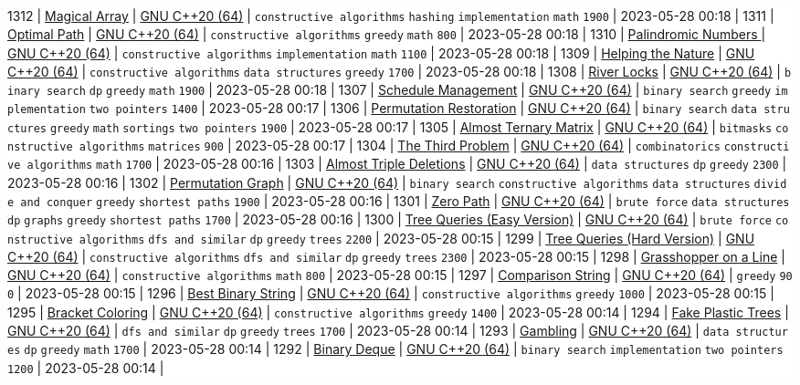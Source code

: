 1312 | [Magical Array](https://codeforces.com/contest/1704/problem/D) | [GNU C++20 (64)](https://codeforces.com/contest/1704/submission/207518851) | `constructive algorithms` `hashing` `implementation` `math` `1900` | 2023-05-28 00:18 |
1311 | [Optimal Path](https://codeforces.com/contest/1700/problem/A) | [GNU C++20 (64)](https://codeforces.com/contest/1700/submission/207518842) | `constructive algorithms` `greedy` `math` `800` | 2023-05-28 00:18 |
1310 | [Palindromic Numbers ](https://codeforces.com/contest/1700/problem/B) | [GNU C++20 (64)](https://codeforces.com/contest/1700/submission/207518839) | `constructive algorithms` `implementation` `math` `1100` | 2023-05-28 00:18 |
1309 | [Helping the Nature](https://codeforces.com/contest/1700/problem/C) | [GNU C++20 (64)](https://codeforces.com/contest/1700/submission/207518833) | `constructive algorithms` `data structures` `greedy` `1700` | 2023-05-28 00:18 |
1308 | [River Locks](https://codeforces.com/contest/1700/problem/D) | [GNU C++20 (64)](https://codeforces.com/contest/1700/submission/207518831) | `binary search` `dp` `greedy` `math` `1900` | 2023-05-28 00:18 |
1307 | [Schedule Management](https://codeforces.com/contest/1701/problem/C) | [GNU C++20 (64)](https://codeforces.com/contest/1701/submission/207518823) | `binary search` `greedy` `implementation` `two pointers` `1400` | 2023-05-28 00:17 |
1306 | [Permutation Restoration](https://codeforces.com/contest/1701/problem/D) | [GNU C++20 (64)](https://codeforces.com/contest/1701/submission/207518816) | `binary search` `data structures` `greedy` `math` `sortings` `two pointers` `1900` | 2023-05-28 00:17 |
1305 | [Almost Ternary Matrix](https://codeforces.com/contest/1699/problem/B) | [GNU C++20 (64)](https://codeforces.com/contest/1699/submission/207518806) | `bitmasks` `constructive algorithms` `matrices` `900` | 2023-05-28 00:17 |
1304 | [The Third Problem](https://codeforces.com/contest/1699/problem/C) | [GNU C++20 (64)](https://codeforces.com/contest/1699/submission/207518804) | `combinatorics` `constructive algorithms` `math` `1700` | 2023-05-28 00:16 |
1303 | [Almost Triple Deletions](https://codeforces.com/contest/1699/problem/D) | [GNU C++20 (64)](https://codeforces.com/contest/1699/submission/207518799) | `data structures` `dp` `greedy` `2300` | 2023-05-28 00:16 |
1302 | [Permutation Graph](https://codeforces.com/contest/1696/problem/D) | [GNU C++20 (64)](https://codeforces.com/contest/1696/submission/207518788) | `binary search` `constructive algorithms` `data structures` `divide and conquer` `greedy` `shortest paths` `1900` | 2023-05-28 00:16 |
1301 | [Zero Path](https://codeforces.com/contest/1695/problem/C) | [GNU C++20 (64)](https://codeforces.com/contest/1695/submission/207518784) | `brute force` `data structures` `dp` `graphs` `greedy` `shortest paths` `1700` | 2023-05-28 00:16 |
1300 | [Tree Queries (Easy Version)](https://codeforces.com/contest/1695/problem/D1) | [GNU C++20 (64)](https://codeforces.com/contest/1695/submission/207518781) | `brute force` `constructive algorithms` `dfs and similar` `dp` `greedy` `trees` `2200` | 2023-05-28 00:15 |
1299 | [Tree Queries (Hard Version)](https://codeforces.com/contest/1695/problem/D2) | [GNU C++20 (64)](https://codeforces.com/contest/1695/submission/207518778) | `constructive algorithms` `dfs and similar` `dp` `greedy` `trees` `2300` | 2023-05-28 00:15 |
1298 | [Grasshopper on a Line](https://codeforces.com/contest/1837/problem/A) | [GNU C++20 (64)](https://codeforces.com/contest/1837/submission/207518772) | `constructive algorithms` `math` `800` | 2023-05-28 00:15 |
1297 | [Comparison String](https://codeforces.com/contest/1837/problem/B) | [GNU C++20 (64)](https://codeforces.com/contest/1837/submission/207518767) | `greedy` `900` | 2023-05-28 00:15 |
1296 | [Best Binary String](https://codeforces.com/contest/1837/problem/C) | [GNU C++20 (64)](https://codeforces.com/contest/1837/submission/207518763) | `constructive algorithms` `greedy` `1000` | 2023-05-28 00:15 |
1295 | [Bracket Coloring](https://codeforces.com/contest/1837/problem/D) | [GNU C++20 (64)](https://codeforces.com/contest/1837/submission/207518760) | `constructive algorithms` `greedy` `1400` | 2023-05-28 00:14 |
1294 | [Fake Plastic Trees](https://codeforces.com/contest/1694/problem/D) | [GNU C++20 (64)](https://codeforces.com/contest/1694/submission/207518752) | `dfs and similar` `dp` `greedy` `trees` `1700` | 2023-05-28 00:14 |
1293 | [Gambling](https://codeforces.com/contest/1692/problem/H) | [GNU C++20 (64)](https://codeforces.com/contest/1692/submission/207518741) | `data structures` `dp` `greedy` `math` `1700` | 2023-05-28 00:14 |
1292 | [Binary Deque](https://codeforces.com/contest/1692/problem/E) | [GNU C++20 (64)](https://codeforces.com/contest/1692/submission/207518736) | `binary search` `implementation` `two pointers` `1200` | 2023-05-28 00:14 |